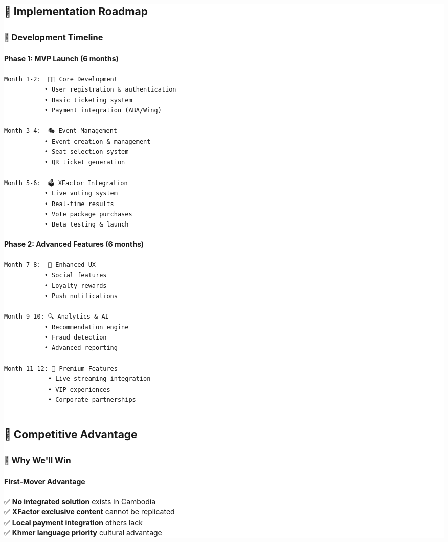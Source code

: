 
## 🚀 Implementation Roadmap

### 📅 Development Timeline

#### **Phase 1: MVP Launch (6 months)**
```
Month 1-2:  👨‍💻 Core Development
           • User registration & authentication
           • Basic ticketing system
           • Payment integration (ABA/Wing)

Month 3-4:  🎭 Event Management
           • Event creation & management
           • Seat selection system
           • QR ticket generation

Month 5-6:  🗳️ XFactor Integration
           • Live voting system
           • Real-time results
           • Vote package purchases
           • Beta testing & launch
```

#### **Phase 2: Advanced Features (6 months)**
```
Month 7-8:  📱 Enhanced UX
           • Social features
           • Loyalty rewards
           • Push notifications

Month 9-10: 🔍 Analytics & AI
           • Recommendation engine
           • Fraud detection
           • Advanced reporting

Month 11-12: 🌟 Premium Features
            • Live streaming integration
            • VIP experiences
            • Corporate partnerships
```

---

## 💪 Competitive Advantage

### 🥇 Why We'll Win

#### **First-Mover Advantage**
✅ **No integrated solution** exists in Cambodia  
✅ **XFactor exclusive content** cannot be replicated  
✅ **Local payment integration** others lack  
✅ **Khmer language priority** cultural advantage  
